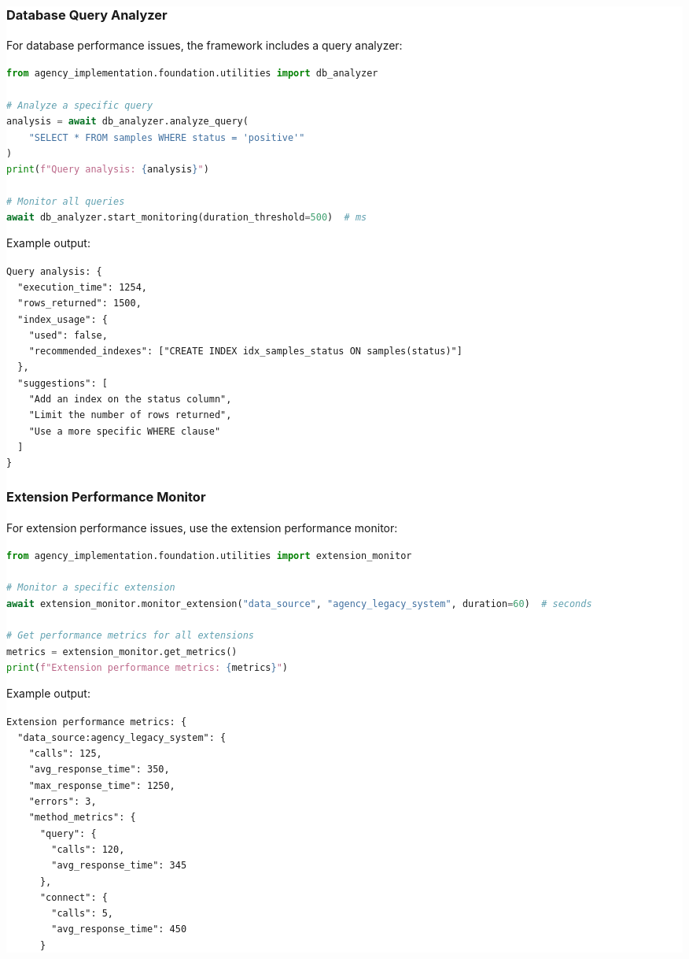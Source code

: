 ### Database Query Analyzer

For database performance issues, the framework includes a query analyzer:

```python
from agency_implementation.foundation.utilities import db_analyzer

# Analyze a specific query
analysis = await db_analyzer.analyze_query(
    "SELECT * FROM samples WHERE status = 'positive'"
)
print(f"Query analysis: {analysis}")

# Monitor all queries
await db_analyzer.start_monitoring(duration_threshold=500)  # ms
```

Example output:
```
Query analysis: {
  "execution_time": 1254,
  "rows_returned": 1500,
  "index_usage": {
    "used": false,
    "recommended_indexes": ["CREATE INDEX idx_samples_status ON samples(status)"]
  },
  "suggestions": [
    "Add an index on the status column",
    "Limit the number of rows returned",
    "Use a more specific WHERE clause"
  ]
}
```

### Extension Performance Monitor

For extension performance issues, use the extension performance monitor:

```python
from agency_implementation.foundation.utilities import extension_monitor

# Monitor a specific extension
await extension_monitor.monitor_extension("data_source", "agency_legacy_system", duration=60)  # seconds

# Get performance metrics for all extensions
metrics = extension_monitor.get_metrics()
print(f"Extension performance metrics: {metrics}")
```

Example output:
```
Extension performance metrics: {
  "data_source:agency_legacy_system": {
    "calls": 125,
    "avg_response_time": 350,
    "max_response_time": 1250,
    "errors": 3,
    "method_metrics": {
      "query": {
        "calls": 120,
        "avg_response_time": 345
      },
      "connect": {
        "calls": 5,
        "avg_response_time": 450
      }
```